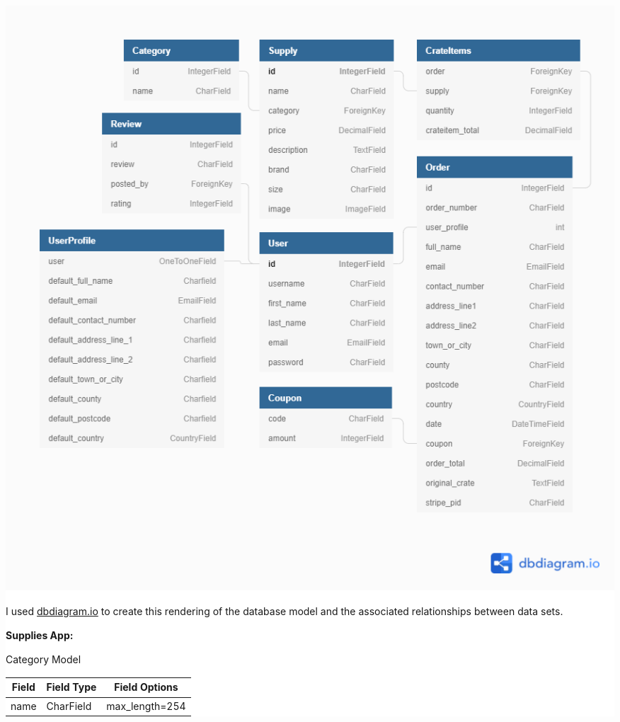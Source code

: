 ![Database Diagram](docs/images/dbdiagram.png)

I used [dbdiagram.io](https://dbdiagram.io) to create this rendering of the database model and the associated relationships between data sets.

**Supplies App:**

Category Model

| Field | Field Type | Field Options |
| --- | --- | --- |
| name | CharField | max_length=254 |
